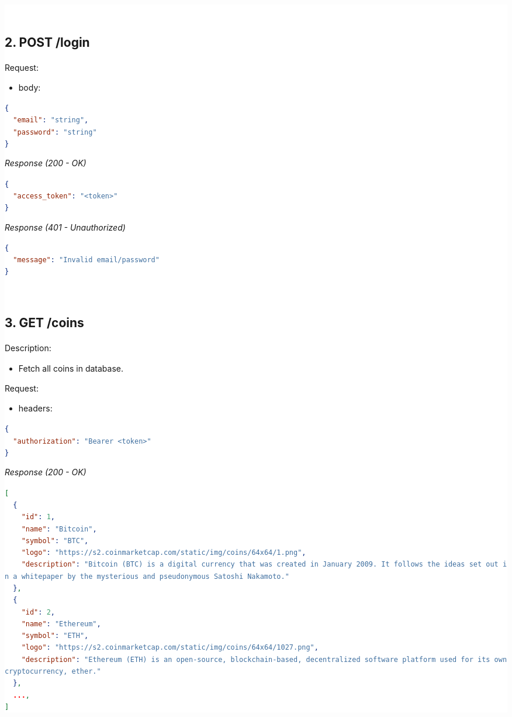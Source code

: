 &nbsp;

## 2. POST /login

Request:

- body:
```json
{
  "email": "string",
  "password": "string"
}
```

_Response (200 - OK)_
```json
{
  "access_token": "<token>"
}
```

_Response (401 - Unauthorized)_
```json
{
  "message": "Invalid email/password"
}
```

&nbsp;

## 3. GET /coins

Description:
- Fetch all coins in database.

Request:

- headers:
```json
{
  "authorization": "Bearer <token>"
}
```

_Response (200 - OK)_
```json
[
  {
    "id": 1,
    "name": "Bitcoin",
    "symbol": "BTC",
    "logo": "https://s2.coinmarketcap.com/static/img/coins/64x64/1.png",
    "description": "Bitcoin (BTC) is a digital currency that was created in January 2009. It follows the ideas set out in a whitepaper by the mysterious and pseudonymous Satoshi Nakamoto."
  },
  {
    "id": 2,
    "name": "Ethereum",
    "symbol": "ETH",
    "logo": "https://s2.coinmarketcap.com/static/img/coins/64x64/1027.png",
    "description": "Ethereum (ETH) is an open-source, blockchain-based, decentralized software platform used for its own cryptocurrency, ether."
  },
  ...,
]
```
